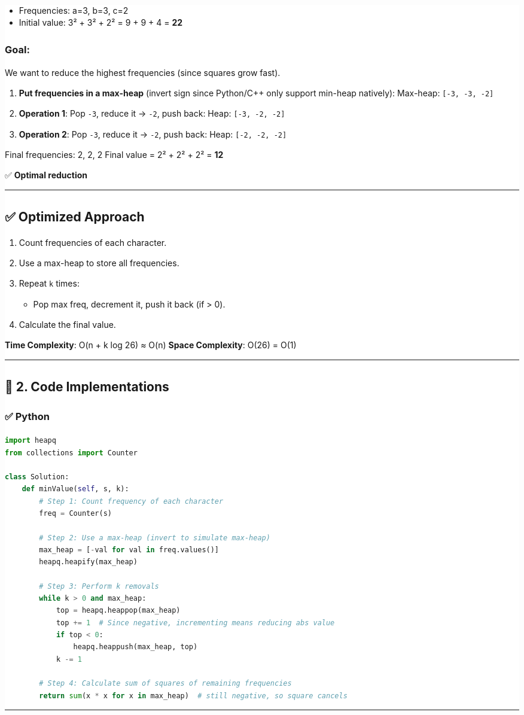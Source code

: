 * Frequencies: a=3, b=3, c=2
* Initial value: 3² + 3² + 2² = 9 + 9 + 4 = **22**

### Goal:

We want to reduce the highest frequencies (since squares grow fast).

1. **Put frequencies in a max-heap** (invert sign since Python/C++ only support min-heap natively):
   Max-heap: `[-3, -3, -2]`

2. **Operation 1**: Pop `-3`, reduce it → `-2`, push back:
   Heap: `[-3, -2, -2]`

3. **Operation 2**: Pop `-3`, reduce it → `-2`, push back:
   Heap: `[-2, -2, -2]`

Final frequencies: 2, 2, 2
Final value = 2² + 2² + 2² = **12**

✅ **Optimal reduction**

---

## ✅ Optimized Approach

1. Count frequencies of each character.
2. Use a max-heap to store all frequencies.
3. Repeat `k` times:

   * Pop max freq, decrement it, push it back (if > 0).
4. Calculate the final value.

**Time Complexity**: O(n + k log 26) ≈ O(n)
**Space Complexity**: O(26) = O(1)

---

## 🧪 2. Code Implementations

### ✅ Python

```python
import heapq
from collections import Counter

class Solution:
    def minValue(self, s, k):
        # Step 1: Count frequency of each character
        freq = Counter(s)
        
        # Step 2: Use a max-heap (invert to simulate max-heap)
        max_heap = [-val for val in freq.values()]
        heapq.heapify(max_heap)

        # Step 3: Perform k removals
        while k > 0 and max_heap:
            top = heapq.heappop(max_heap)
            top += 1  # Since negative, incrementing means reducing abs value
            if top < 0:
                heapq.heappush(max_heap, top)
            k -= 1

        # Step 4: Calculate sum of squares of remaining frequencies
        return sum(x * x for x in max_heap)  # still negative, so square cancels
```

---